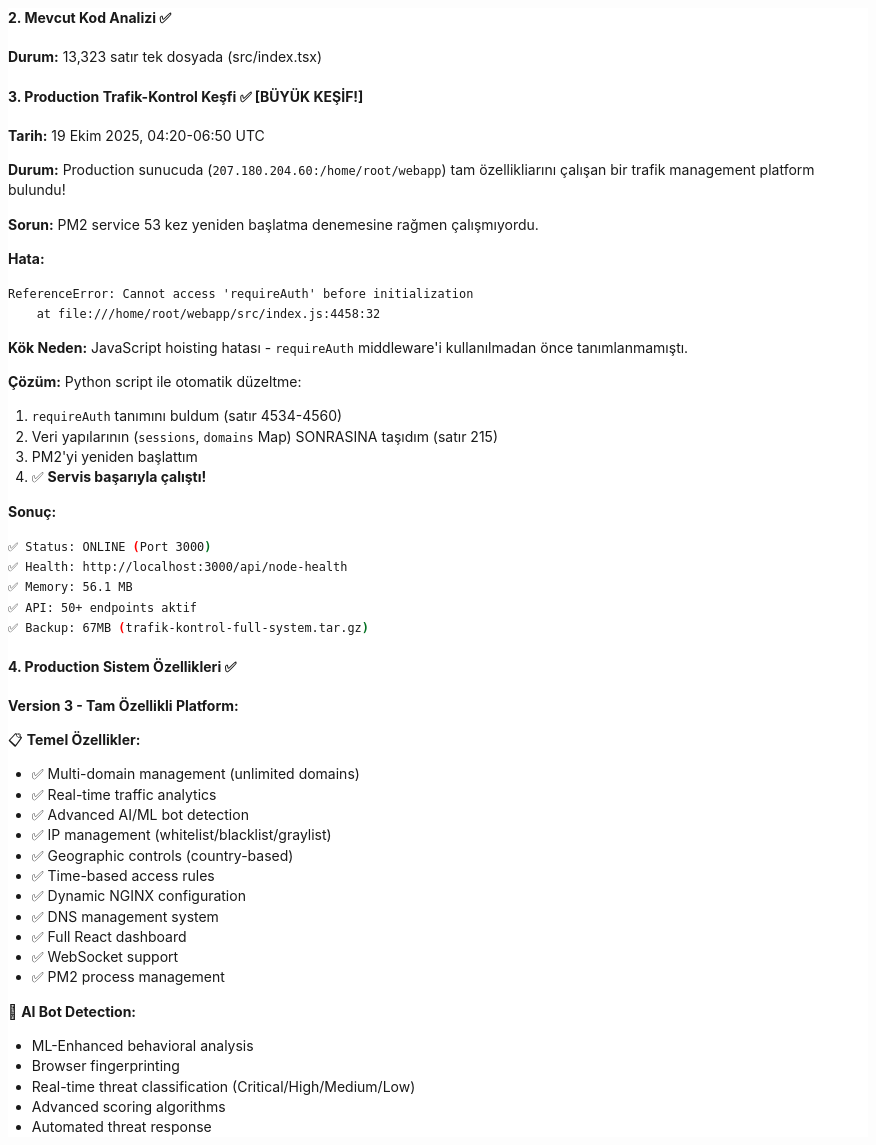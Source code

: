 #### 2. Mevcut Kod Analizi ✅
**Durum:** 13,323 satır tek dosyada (src/index.tsx)

#### 3. Production Trafik-Kontrol Keşfi ✅ **[BÜYÜK KEŞİF!]**

**Tarih:** 19 Ekim 2025, 04:20-06:50 UTC

**Durum:** Production sunucuda (`207.180.204.60:/home/root/webapp`) tam özellikliarını çalışan bir trafik management platform bulundu!

**Sorun:** PM2 service 53 kez yeniden başlatma denemesine rağmen çalışmıyordu.

**Hata:**
```
ReferenceError: Cannot access 'requireAuth' before initialization
    at file:///home/root/webapp/src/index.js:4458:32
```

**Kök Neden:** JavaScript hoisting hatası - `requireAuth` middleware'i kullanılmadan önce tanımlanmamıştı.

**Çözüm:** Python script ile otomatik düzeltme:
1. `requireAuth` tanımını buldum (satır 4534-4560)
2. Veri yapılarının (`sessions`, `domains` Map) SONRASINA taşıdım (satır 215)
3. PM2'yi yeniden başlattım
4. ✅ **Servis başarıyla çalıştı!**

**Sonuç:**
```bash
✅ Status: ONLINE (Port 3000)
✅ Health: http://localhost:3000/api/node-health
✅ Memory: 56.1 MB
✅ API: 50+ endpoints aktif
✅ Backup: 67MB (trafik-kontrol-full-system.tar.gz)
```

#### 4. Production Sistem Özellikleri ✅

**Version 3 - Tam Özellikli Platform:**

📋 **Temel Özellikler:**
- ✅ Multi-domain management (unlimited domains)
- ✅ Real-time traffic analytics
- ✅ Advanced AI/ML bot detection
- ✅ IP management (whitelist/blacklist/graylist)
- ✅ Geographic controls (country-based)
- ✅ Time-based access rules
- ✅ Dynamic NGINX configuration
- ✅ DNS management system
- ✅ Full React dashboard
- ✅ WebSocket support
- ✅ PM2 process management

🤖 **AI Bot Detection:**
- ML-Enhanced behavioral analysis
- Browser fingerprinting
- Real-time threat classification (Critical/High/Medium/Low)
- Advanced scoring algorithms
- Automated threat response

